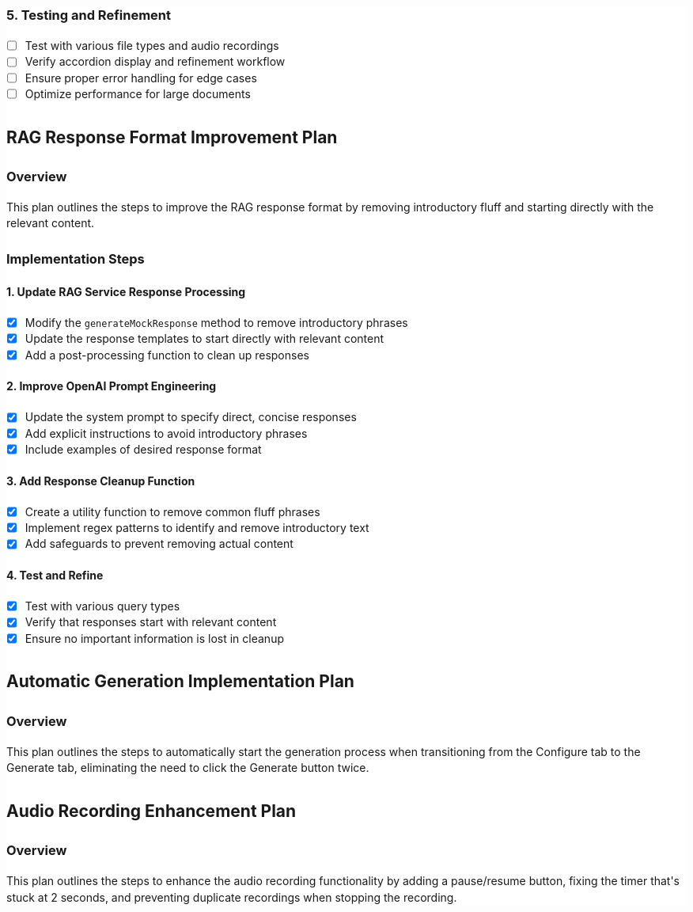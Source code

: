### 5. Testing and Refinement

- [ ] Test with various file types and audio recordings
- [ ] Verify accordion display and refinement workflow
- [ ] Ensure proper error handling for edge cases
- [ ] Optimize performance for large documents

## RAG Response Format Improvement Plan

### Overview
This plan outlines the steps to improve the RAG response format by removing introductory fluff and starting directly with the relevant content.

### Implementation Steps

#### 1. Update RAG Service Response Processing

- [x] Modify the `generateMockResponse` method to remove introductory phrases
- [x] Update the response templates to start directly with relevant content
- [x] Add a post-processing function to clean up responses

#### 2. Improve OpenAI Prompt Engineering

- [x] Update the system prompt to specify direct, concise responses
- [x] Add explicit instructions to avoid introductory phrases
- [x] Include examples of desired response format

#### 3. Add Response Cleanup Function

- [x] Create a utility function to remove common fluff phrases
- [x] Implement regex patterns to identify and remove introductory text
- [x] Add safeguards to prevent removing actual content

#### 4. Test and Refine

- [x] Test with various query types
- [x] Verify that responses start with relevant content
- [x] Ensure no important information is lost in cleanup

## Automatic Generation Implementation Plan

### Overview
This plan outlines the steps to automatically start the generation process when transitioning from the Configure tab to the Generate tab, eliminating the need to click the Generate button twice.

## Audio Recording Enhancement Plan

### Overview
This plan outlines the steps to enhance the audio recording functionality by adding a pause/resume button, fixing the timer that's stuck at 2 seconds, and preventing duplicate recordings when stopping the recording.
